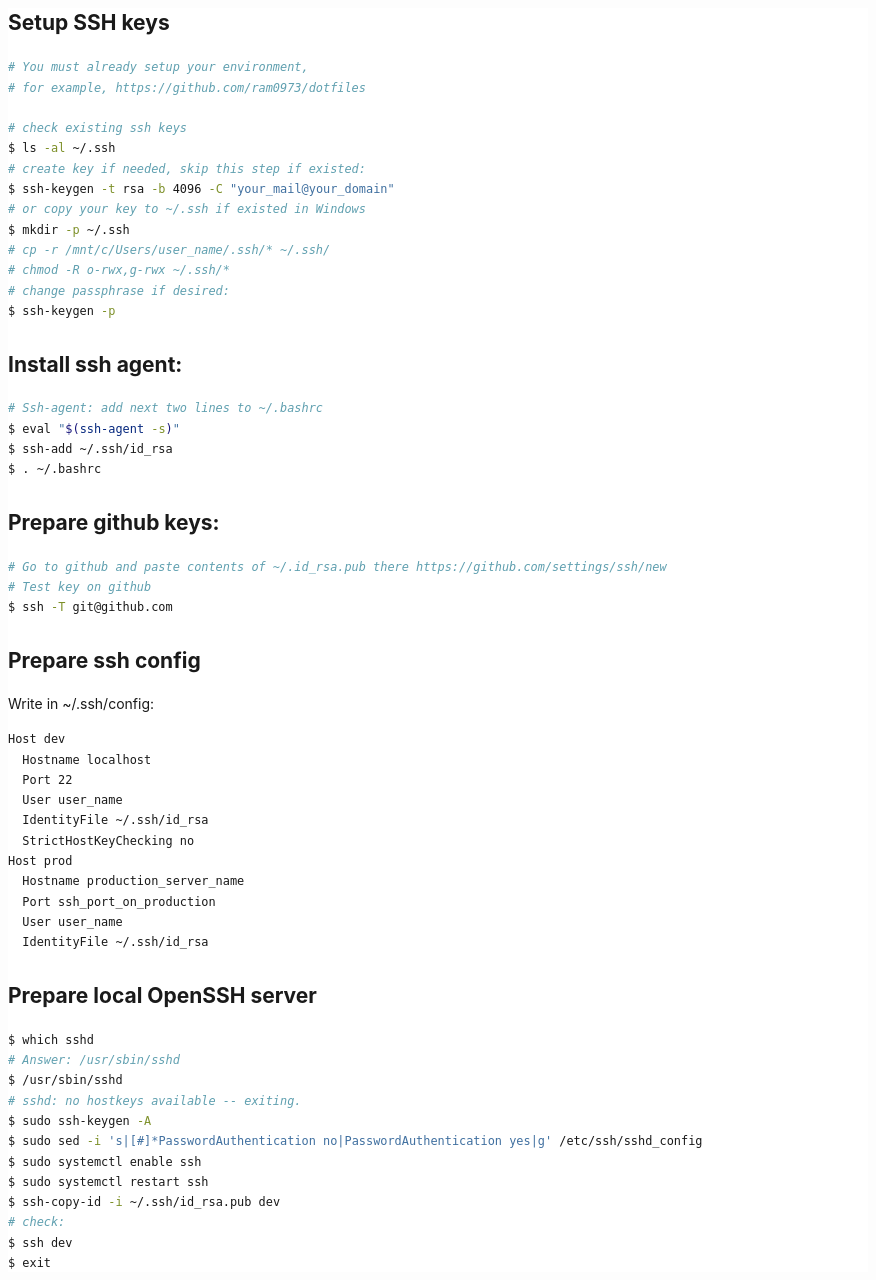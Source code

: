 ## Setup SSH keys
```bash
# You must already setup your environment,
# for example, https://github.com/ram0973/dotfiles

# check existing ssh keys
$ ls -al ~/.ssh
# create key if needed, skip this step if existed:
$ ssh-keygen -t rsa -b 4096 -C "your_mail@your_domain"
# or copy your key to ~/.ssh if existed in Windows
$ mkdir -p ~/.ssh
# cp -r /mnt/c/Users/user_name/.ssh/* ~/.ssh/
# chmod -R o-rwx,g-rwx ~/.ssh/*
# change passphrase if desired: 
$ ssh-keygen -p
```

## Install ssh agent:
```bash
# Ssh-agent: add next two lines to ~/.bashrc
$ eval "$(ssh-agent -s)"
$ ssh-add ~/.ssh/id_rsa
$ . ~/.bashrc
```

## Prepare github keys:
```bash
# Go to github and paste contents of ~/.id_rsa.pub there https://github.com/settings/ssh/new
# Test key on github
$ ssh -T git@github.com
```

## Prepare ssh config
Write in ~/.ssh/config:
```
Host dev
  Hostname localhost
  Port 22
  User user_name
  IdentityFile ~/.ssh/id_rsa
  StrictHostKeyChecking no
Host prod
  Hostname production_server_name
  Port ssh_port_on_production
  User user_name
  IdentityFile ~/.ssh/id_rsa
```

## Prepare local OpenSSH server
```bash
$ which sshd
# Answer: /usr/sbin/sshd
$ /usr/sbin/sshd
# sshd: no hostkeys available -- exiting.
$ sudo ssh-keygen -A
$ sudo sed -i 's|[#]*PasswordAuthentication no|PasswordAuthentication yes|g' /etc/ssh/sshd_config
$ sudo systemctl enable ssh
$ sudo systemctl restart ssh
$ ssh-copy-id -i ~/.ssh/id_rsa.pub dev
# check:
$ ssh dev
$ exit
```